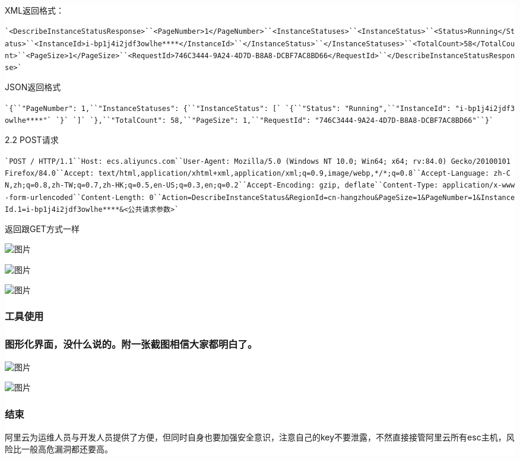 XML返回格式：

```
`<DescribeInstanceStatusResponse>``<PageNumber>1</PageNumber>``<InstanceStatuses>``<InstanceStatus>``<Status>Running</Status>``<InstanceId>i-bp1j4i2jdf3owlhe****</InstanceId>``</InstanceStatus>``</InstanceStatuses>``<TotalCount>58</TotalCount>``<PageSize>1</PageSize>``<RequestId>746C3444-9A24-4D7D-B8A8-DCBF7AC8BD66</RequestId>``</DescribeInstanceStatusResponse>`
```

JSON返回格式

```
`{``"PageNumber": 1,``"InstanceStatuses": {``"InstanceStatus": [` `{``"Status": "Running",``"InstanceId": "i-bp1j4i2jdf3owlhe****"` `}` `]` `},``"TotalCount": 58,``"PageSize": 1,``"RequestId": "746C3444-9A24-4D7D-B8A8-DCBF7AC8BD66"``}`
```

  

2.2 POST请求

```
`POST / HTTP/1.1``Host: ecs.aliyuncs.com``User-Agent: Mozilla/5.0 (Windows NT 10.0; Win64; x64; rv:84.0) Gecko/20100101 Firefox/84.0``Accept: text/html,application/xhtml+xml,application/xml;q=0.9,image/webp,*/*;q=0.8``Accept-Language: zh-CN,zh;q=0.8,zh-TW;q=0.7,zh-HK;q=0.5,en-US;q=0.3,en;q=0.2``Accept-Encoding: gzip, deflate``Content-Type: application/x-www-form-urlencoded``Content-Length: 0``Action=DescribeInstanceStatus&RegionId=cn-hangzhou&PageSize=1&PageNumber=1&InstanceId.1=i-bp1j4i2jdf3owlhe****&<公共请求参数>`
```

返回跟GET方式一样

![图片](https://mmbiz.qpic.cn/mmbiz_png/96Koibz2dODuUG8XZ4x4lpqU9KhEiaQ6U93Fm1tsiczScpdhQWJFiaZ0ar9DUEX5MGbeiaA5tt6kMibbTxPcVzf8eRpQ/640?wx_fmt=png&tp=webp&wxfrom=5&wx_lazy=1&wx_co=1)

![图片](https://mmbiz.qpic.cn/mmbiz_png/96Koibz2dODuUG8XZ4x4lpqU9KhEiaQ6U93Fm1tsiczScpdhQWJFiaZ0ar9DUEX5MGbeiaA5tt6kMibbTxPcVzf8eRpQ/640?wx_fmt=png&tp=webp&wxfrom=5&wx_lazy=1&wx_co=1)

  

![图片](https://mmbiz.qpic.cn/mmbiz_png/96Koibz2dODuUG8XZ4x4lpqU9KhEiaQ6U99l74wlgYW9J99Rn0jic7T2KuvzHngCUCjPv9fNr0aqqKzZOMibvr1I9Q/640?wx_fmt=png&tp=webp&wxfrom=5&wx_lazy=1&wx_co=1)

### **工具使用**

### 图形化界面，没什么说的。附一张截图相信大家都明白了。

![图片](https://mmbiz.qpic.cn/mmbiz_png/96Koibz2dODuUG8XZ4x4lpqU9KhEiaQ6U90ibFglcvicUUiaMhiceH1icAvhHv8fDydlXoffpZ0wNR2tAzWdn3iafClicQQ/640?wx_fmt=png&tp=webp&wxfrom=5&wx_lazy=1&wx_co=1)

![图片](https://mmbiz.qpic.cn/mmbiz_png/96Koibz2dODuUG8XZ4x4lpqU9KhEiaQ6U9ZnGqmP59kF1HEc6VyT6iaz1vM3D68nF0N3XaLCLtia6DyQgNd7GyVbiaQ/640?wx_fmt=png&tp=webp&wxfrom=5&wx_lazy=1&wx_co=1)

  

### **结束**

阿里云为运维人员与开发人员提供了方便，但同时自身也要加强安全意识，注意自己的key不要泄露，不然直接接管阿里云所有esc主机，风险比一般高危漏洞都还要高。

  

  

  